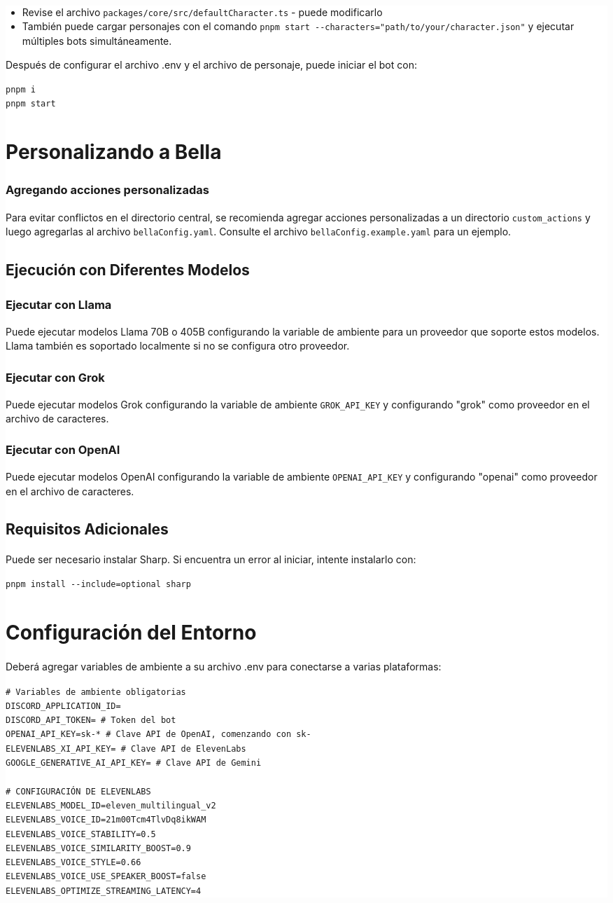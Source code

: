 - Revise el archivo `packages/core/src/defaultCharacter.ts` - puede modificarlo
- También puede cargar personajes con el comando `pnpm start --characters="path/to/your/character.json"` y ejecutar múltiples bots simultáneamente.

Después de configurar el archivo .env y el archivo de personaje, puede iniciar el bot con:

```
pnpm i
pnpm start
```

# Personalizando a Bella

### Agregando acciones personalizadas

Para evitar conflictos en el directorio central, se recomienda agregar acciones personalizadas a un directorio `custom_actions` y luego agregarlas al archivo `bellaConfig.yaml`. Consulte el archivo `bellaConfig.example.yaml` para un ejemplo.

## Ejecución con Diferentes Modelos

### Ejecutar con Llama

Puede ejecutar modelos Llama 70B o 405B configurando la variable de ambiente para un proveedor que soporte estos modelos. Llama también es soportado localmente si no se configura otro proveedor.

### Ejecutar con Grok

Puede ejecutar modelos Grok configurando la variable de ambiente `GROK_API_KEY` y configurando "grok" como proveedor en el archivo de caracteres.

### Ejecutar con OpenAI

Puede ejecutar modelos OpenAI configurando la variable de ambiente `OPENAI_API_KEY` y configurando "openai" como proveedor en el archivo de caracteres.

## Requisitos Adicionales

Puede ser necesario instalar Sharp. Si encuentra un error al iniciar, intente instalarlo con:

```
pnpm install --include=optional sharp
```

# Configuración del Entorno

Deberá agregar variables de ambiente a su archivo .env para conectarse a varias plataformas:

```
# Variables de ambiente obligatorias
DISCORD_APPLICATION_ID=
DISCORD_API_TOKEN= # Token del bot
OPENAI_API_KEY=sk-* # Clave API de OpenAI, comenzando con sk-
ELEVENLABS_XI_API_KEY= # Clave API de ElevenLabs
GOOGLE_GENERATIVE_AI_API_KEY= # Clave API de Gemini

# CONFIGURACIÓN DE ELEVENLABS
ELEVENLABS_MODEL_ID=eleven_multilingual_v2
ELEVENLABS_VOICE_ID=21m00Tcm4TlvDq8ikWAM
ELEVENLABS_VOICE_STABILITY=0.5
ELEVENLABS_VOICE_SIMILARITY_BOOST=0.9
ELEVENLABS_VOICE_STYLE=0.66
ELEVENLABS_VOICE_USE_SPEAKER_BOOST=false
ELEVENLABS_OPTIMIZE_STREAMING_LATENCY=4
```
